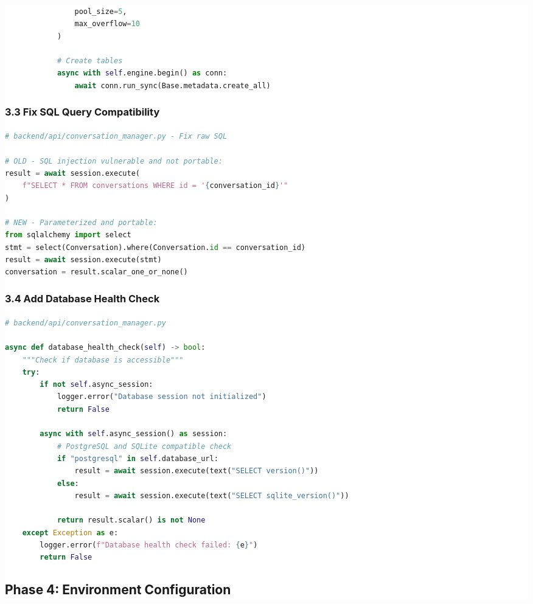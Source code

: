 ```python
                pool_size=5,
                max_overflow=10
            )
            
            # Create tables
            async with self.engine.begin() as conn:
                await conn.run_sync(Base.metadata.create_all)
```

### 3.3 Fix SQL Query Compatibility
```python
# backend/api/conversation_manager.py - Fix raw SQL

# OLD - SQL injection vulnerable and not portable:
result = await session.execute(
    f"SELECT * FROM conversations WHERE id = '{conversation_id}'"
)

# NEW - Parameterized and portable:
from sqlalchemy import select
stmt = select(Conversation).where(Conversation.id == conversation_id)
result = await session.execute(stmt)
conversation = result.scalar_one_or_none()
```

### 3.4 Add Database Health Check
```python
# backend/api/conversation_manager.py

async def database_health_check(self) -> bool:
    """Check if database is accessible"""
    try:
        if not self.async_session:
            logger.error("Database session not initialized")
            return False
        
        async with self.async_session() as session:
            # PostgreSQL and SQLite compatible check
            if "postgresql" in self.database_url:
                result = await session.execute(text("SELECT version()"))
            else:
                result = await session.execute(text("SELECT sqlite_version()"))
            
            return result.scalar() is not None
    except Exception as e:
        logger.error(f"Database health check failed: {e}")
        return False
```

## Phase 4: Environment Configuration
